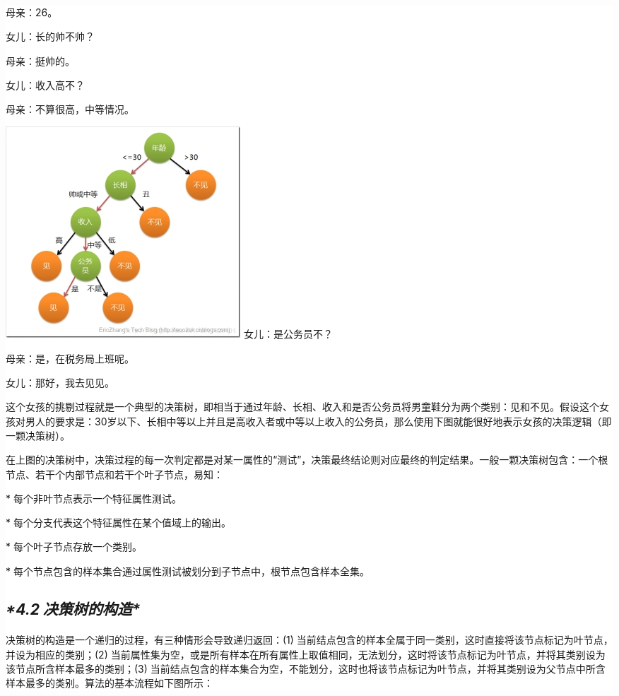  母亲：26。

 女儿：长的帅不帅？

 母亲：挺帅的。

 女儿：收入高不？

 母亲：不算很高，中等情况。

![img](../images/wps346.jpg) 女儿：是公务员不？

 母亲：是，在税务局上班呢。

 女儿：那好，我去见见。

这个女孩的挑剔过程就是一个典型的决策树，即相当于通过年龄、长相、收入和是否公务员将男童鞋分为两个类别：见和不见。假设这个女孩对男人的要求是：30岁以下、长相中等以上并且是高收入者或中等以上收入的公务员，那么使用下图就能很好地表示女孩的决策逻辑（即一颗决策树）。

在上图的决策树中，决策过程的每一次判定都是对某一属性的“测试”，决策最终结论则对应最终的判定结果。一般一颗决策树包含：一个根节点、若干个内部节点和若干个叶子节点，易知：

\* 每个非叶节点表示一个特征属性测试。

\* 每个分支代表这个特征属性在某个值域上的输出。

\* 每个叶子节点存放一个类别。

\* 每个节点包含的样本集合通过属性测试被划分到子节点中，根节点包含样本全集。

## ***\*4.2 决策树的构造\****

决策树的构造是一个递归的过程，有三种情形会导致递归返回：(1) 当前结点包含的样本全属于同一类别，这时直接将该节点标记为叶节点，并设为相应的类别；(2) 当前属性集为空，或是所有样本在所有属性上取值相同，无法划分，这时将该节点标记为叶节点，并将其类别设为该节点所含样本最多的类别；(3) 当前结点包含的样本集合为空，不能划分，这时也将该节点标记为叶节点，并将其类别设为父节点中所含样本最多的类别。算法的基本流程如下图所示：
